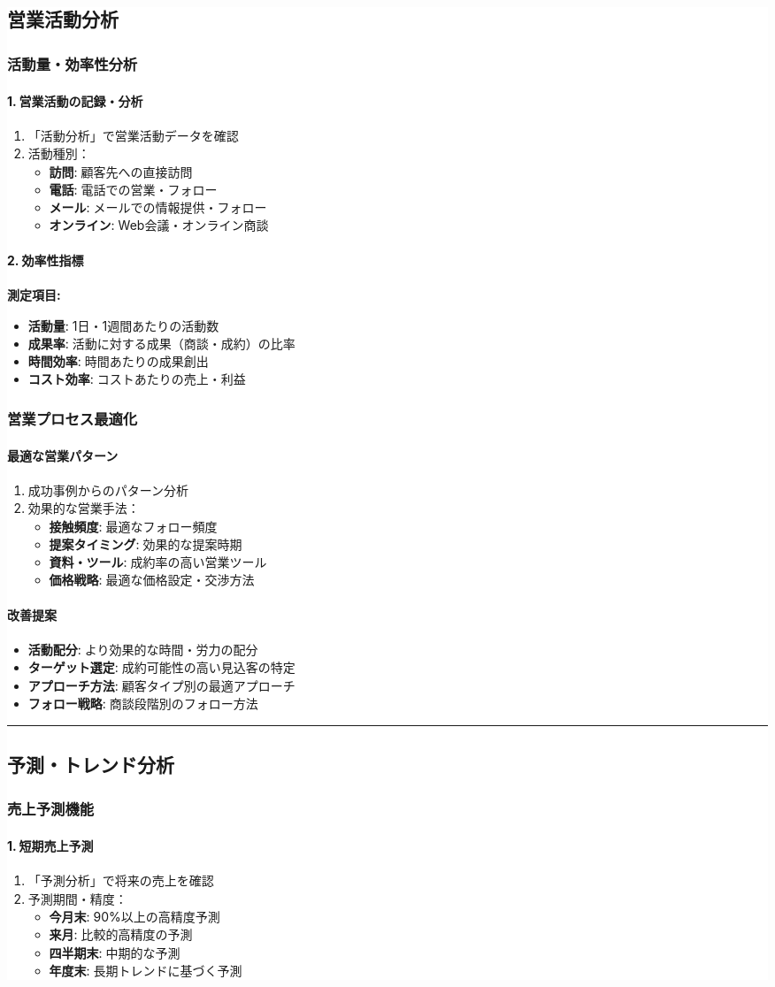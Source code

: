 
## 営業活動分析

### 活動量・効率性分析

#### 1. 営業活動の記録・分析
1. 「活動分析」で営業活動データを確認
2. 活動種別：
   - **訪問**: 顧客先への直接訪問
   - **電話**: 電話での営業・フォロー
   - **メール**: メールでの情報提供・フォロー
   - **オンライン**: Web会議・オンライン商談

#### 2. 効率性指標
**測定項目:**
- **活動量**: 1日・1週間あたりの活動数
- **成果率**: 活動に対する成果（商談・成約）の比率
- **時間効率**: 時間あたりの成果創出
- **コスト効率**: コストあたりの売上・利益

### 営業プロセス最適化

#### 最適な営業パターン
1. 成功事例からのパターン分析
2. 効果的な営業手法：
   - **接触頻度**: 最適なフォロー頻度
   - **提案タイミング**: 効果的な提案時期
   - **資料・ツール**: 成約率の高い営業ツール
   - **価格戦略**: 最適な価格設定・交渉方法

#### 改善提案
- **活動配分**: より効果的な時間・労力の配分
- **ターゲット選定**: 成約可能性の高い見込客の特定
- **アプローチ方法**: 顧客タイプ別の最適アプローチ
- **フォロー戦略**: 商談段階別のフォロー方法

---

## 予測・トレンド分析

### 売上予測機能

#### 1. 短期売上予測
1. 「予測分析」で将来の売上を確認
2. 予測期間・精度：
   - **今月末**: 90%以上の高精度予測
   - **来月**: 比較的高精度の予測
   - **四半期末**: 中期的な予測
   - **年度末**: 長期トレンドに基づく予測
